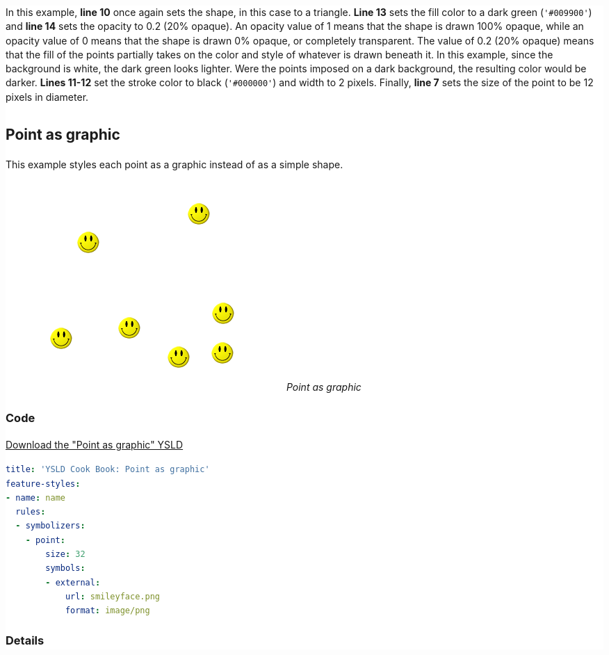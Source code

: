 In this example, **line 10** once again sets the shape, in this case to a triangle. **Line 13** sets the fill color to a dark green (`'#009900'`) and **line 14** sets the opacity to 0.2 (20% opaque). An opacity value of 1 means that the shape is drawn 100% opaque, while an opacity value of 0 means that the shape is drawn 0% opaque, or completely transparent. The value of 0.2 (20% opaque) means that the fill of the points partially takes on the color and style of whatever is drawn beneath it. In this example, since the background is white, the dark green looks lighter. Were the points imposed on a dark background, the resulting color would be darker. **Lines 11-12** set the stroke color to black (`'#000000'`) and width to 2 pixels. Finally, **line 7** sets the size of the point to be 12 pixels in diameter.

## Point as graphic

This example styles each point as a graphic instead of as a simple shape.

![](../../sld/cookbook/images/point_pointasgraphic.png)
*Point as graphic*

### Code

[Download the "Point as graphic" YSLD](artifacts/point_pointasgraphic.ysld)

``` yaml
title: 'YSLD Cook Book: Point as graphic'
feature-styles:
- name: name
  rules:
  - symbolizers:
    - point:
        size: 32
        symbols:
        - external:
            url: smileyface.png
            format: image/png
```

### Details
